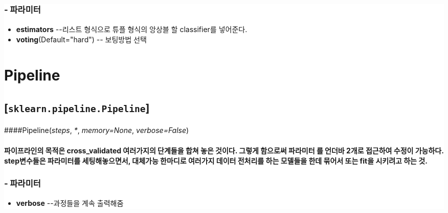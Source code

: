 

### - 파라미터 
* **estimators**
 --리스트 형식으로 튜플 형식의 앙상블 할 classifier를 넣어준다.
* **voting**(Default="hard")
 -- 보팅방법 선택





# Pipeline
## [`sklearn.pipeline.Pipeline`]
####Pipeline(_steps_, _*_, _memory=None_, _verbose=False_)

#### 파이프라인의 목적은 cross_validated 여러가지의 단계들을 합쳐 놓은 것이다. 그렇게 함으로써 파라미터 를 언더바 2개로 접근하여 수정이 가능하다. step변수들은 파라미터를 세팅해놓으면서, 대체가능 한마디로 여러가지 데이터 전처리를 하는 모델들을 한데 묶어서 또는 fit을 시키려고 하는 것. 

### - 파라미터 
* **verbose**
 --과정들을 계속  출력해줌







 